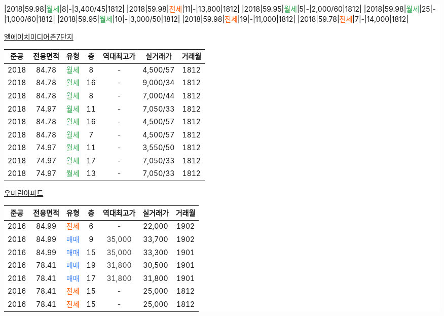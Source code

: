 |2018|59.98|<span style="color:#34a853">월세</span>|8|<span style="color:#444444">-</span>|3,400/45|1812|
|2018|59.98|<span style="color:#ff5a00">전세</span>|11|<span style="color:#444444">-</span>|13,800|1812|
|2018|59.95|<span style="color:#34a853">월세</span>|5|<span style="color:#444444">-</span>|2,000/60|1812|
|2018|59.98|<span style="color:#34a853">월세</span>|25|<span style="color:#444444">-</span>|1,000/60|1812|
|2018|59.95|<span style="color:#34a853">월세</span>|10|<span style="color:#444444">-</span>|3,000/50|1812|
|2018|59.98|<span style="color:#ff5a00">전세</span>|19|<span style="color:#444444">-</span>|11,000|1812|
|2018|59.78|<span style="color:#ff5a00">전세</span>|7|<span style="color:#444444">-</span>|14,000|1812|


<script async src="//pagead2.googlesyndication.com/pagead/js/adsbygoogle.js"></script>

<ins class="adsbygoogle"
     style="display:block"
     data-ad-client="ca-pub-2446590836940007"
     data-ad-slot="1659523306"
     data-ad-format="auto"
     data-full-width-responsive="true"></ins>
<script>
(adsbygoogle = window.adsbygoogle || []).push({});
</script>


[엘에이치미디어촌7단지](https://search.naver.com/search.naver?query=%EA%B0%95%EC%9B%90%EB%8F%84+%EA%B0%95%EB%A6%89%EC%8B%9C+%ED%99%8D%EC%A0%9C%EB%8F%99+%EC%97%98%EC%97%90%EC%9D%B4%EC%B9%98%EB%AF%B8%EB%94%94%EC%96%B4%EC%B4%8C7%EB%8B%A8%EC%A7%80)

|준공|전용면적|유형|층|역대최고가|실거래가|거래월|
|:---:|:---:|:---:|:---:|:---:|:---:|:---:|
|2018|84.78|<span style="color:#34a853">월세</span>|8|<span style="color:#444444">-</span>|4,500/57|1812|
|2018|84.78|<span style="color:#34a853">월세</span>|16|<span style="color:#444444">-</span>|9,000/34|1812|
|2018|84.78|<span style="color:#34a853">월세</span>|8|<span style="color:#444444">-</span>|7,000/44|1812|
|2018|74.97|<span style="color:#34a853">월세</span>|11|<span style="color:#444444">-</span>|7,050/33|1812|
|2018|84.78|<span style="color:#34a853">월세</span>|16|<span style="color:#444444">-</span>|4,500/57|1812|
|2018|84.78|<span style="color:#34a853">월세</span>|7|<span style="color:#444444">-</span>|4,500/57|1812|
|2018|74.97|<span style="color:#34a853">월세</span>|11|<span style="color:#444444">-</span>|3,550/50|1812|
|2018|74.97|<span style="color:#34a853">월세</span>|17|<span style="color:#444444">-</span>|7,050/33|1812|
|2018|74.97|<span style="color:#34a853">월세</span>|13|<span style="color:#444444">-</span>|7,050/33|1812|

[우미린아파트](https://search.naver.com/search.naver?query=%EA%B0%95%EC%9B%90%EB%8F%84+%EA%B0%95%EB%A6%89%EC%8B%9C+%ED%99%8D%EC%A0%9C%EB%8F%99+%EC%9A%B0%EB%AF%B8%EB%A6%B0%EC%95%84%ED%8C%8C%ED%8A%B8)

|준공|전용면적|유형|층|역대최고가|실거래가|거래월|
|:---:|:---:|:---:|:---:|:---:|:---:|:---:|
|2016|84.99|<span style="color:#ff5a00">전세</span>|6|<span style="color:#444444">-</span>|22,000|1902|
|2016|84.99|<span style="color:#4285f3">매매</span>|9|<span style="color:#444444">35,000</span>|33,700|1902|
|2016|84.99|<span style="color:#4285f3">매매</span>|15|<span style="color:#444444">35,000</span>|33,300|1901|
|2016|78.41|<span style="color:#4285f3">매매</span>|19|<span style="color:#444444">31,800</span>|30,500|1901|
|2016|78.41|<span style="color:#4285f3">매매</span>|17|<span style="color:#444444">31,800</span>|31,800|1901|
|2016|78.41|<span style="color:#ff5a00">전세</span>|15|<span style="color:#444444">-</span>|25,000|1812|
|2016|78.41|<span style="color:#ff5a00">전세</span>|15|<span style="color:#444444">-</span>|25,000|1812|
